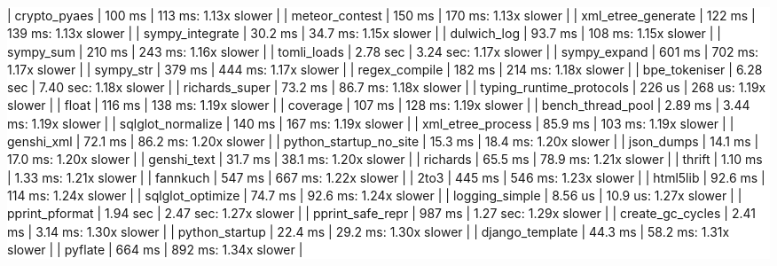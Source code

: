 | crypto_pyaes               | 100 ms                                                       | 113 ms: 1.13x slower                                                   |
| meteor_contest             | 150 ms                                                       | 170 ms: 1.13x slower                                                   |
| xml_etree_generate         | 122 ms                                                       | 139 ms: 1.13x slower                                                   |
| sympy_integrate            | 30.2 ms                                                      | 34.7 ms: 1.15x slower                                                  |
| dulwich_log                | 93.7 ms                                                      | 108 ms: 1.15x slower                                                   |
| sympy_sum                  | 210 ms                                                       | 243 ms: 1.16x slower                                                   |
| tomli_loads                | 2.78 sec                                                     | 3.24 sec: 1.17x slower                                                 |
| sympy_expand               | 601 ms                                                       | 702 ms: 1.17x slower                                                   |
| sympy_str                  | 379 ms                                                       | 444 ms: 1.17x slower                                                   |
| regex_compile              | 182 ms                                                       | 214 ms: 1.18x slower                                                   |
| bpe_tokeniser              | 6.28 sec                                                     | 7.40 sec: 1.18x slower                                                 |
| richards_super             | 73.2 ms                                                      | 86.7 ms: 1.18x slower                                                  |
| typing_runtime_protocols   | 226 us                                                       | 268 us: 1.19x slower                                                   |
| float                      | 116 ms                                                       | 138 ms: 1.19x slower                                                   |
| coverage                   | 107 ms                                                       | 128 ms: 1.19x slower                                                   |
| bench_thread_pool          | 2.89 ms                                                      | 3.44 ms: 1.19x slower                                                  |
| sqlglot_normalize          | 140 ms                                                       | 167 ms: 1.19x slower                                                   |
| xml_etree_process          | 85.9 ms                                                      | 103 ms: 1.19x slower                                                   |
| genshi_xml                 | 72.1 ms                                                      | 86.2 ms: 1.20x slower                                                  |
| python_startup_no_site     | 15.3 ms                                                      | 18.4 ms: 1.20x slower                                                  |
| json_dumps                 | 14.1 ms                                                      | 17.0 ms: 1.20x slower                                                  |
| genshi_text                | 31.7 ms                                                      | 38.1 ms: 1.20x slower                                                  |
| richards                   | 65.5 ms                                                      | 78.9 ms: 1.21x slower                                                  |
| thrift                     | 1.10 ms                                                      | 1.33 ms: 1.21x slower                                                  |
| fannkuch                   | 547 ms                                                       | 667 ms: 1.22x slower                                                   |
| 2to3                       | 445 ms                                                       | 546 ms: 1.23x slower                                                   |
| html5lib                   | 92.6 ms                                                      | 114 ms: 1.24x slower                                                   |
| sqlglot_optimize           | 74.7 ms                                                      | 92.6 ms: 1.24x slower                                                  |
| logging_simple             | 8.56 us                                                      | 10.9 us: 1.27x slower                                                  |
| pprint_pformat             | 1.94 sec                                                     | 2.47 sec: 1.27x slower                                                 |
| pprint_safe_repr           | 987 ms                                                       | 1.27 sec: 1.29x slower                                                 |
| create_gc_cycles           | 2.41 ms                                                      | 3.14 ms: 1.30x slower                                                  |
| python_startup             | 22.4 ms                                                      | 29.2 ms: 1.30x slower                                                  |
| django_template            | 44.3 ms                                                      | 58.2 ms: 1.31x slower                                                  |
| pyflate                    | 664 ms                                                       | 892 ms: 1.34x slower                                                   |